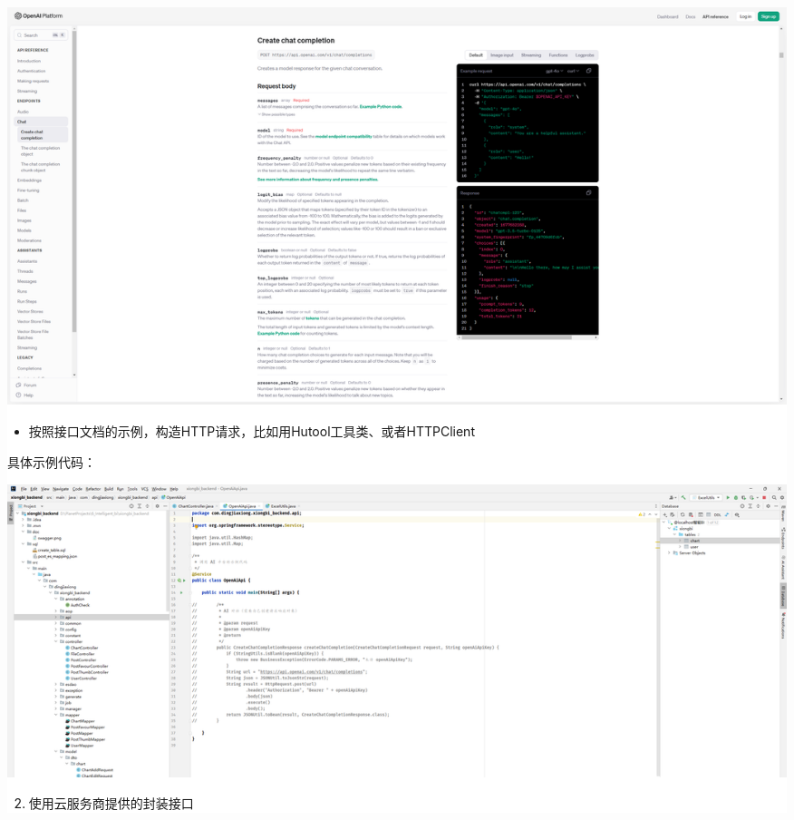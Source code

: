   ![image-20240714150158884](./assets/image-20240714150158884.png)

- 按照接口文档的示例，构造HTTP请求，比如用Hutool工具类、或者HTTPClient



具体示例代码：



![image-20240714150312367](./assets/image-20240714150312367.png)



2. 使用云服务商提供的封装接口

